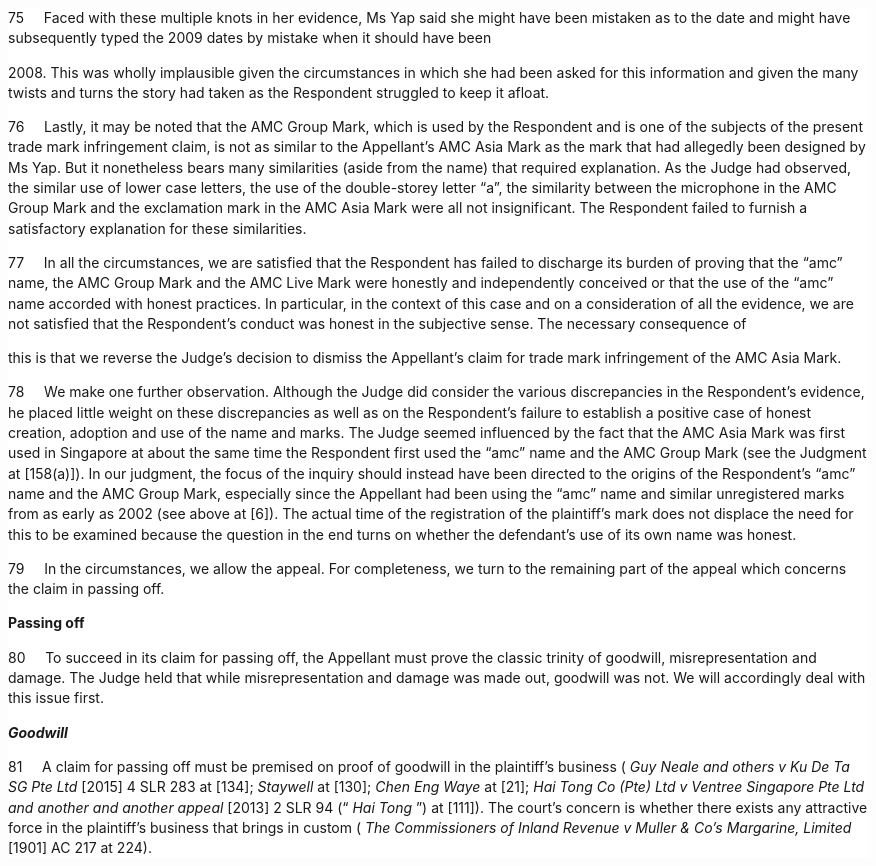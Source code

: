 75     Faced with these multiple knots in her evidence, Ms Yap said she might have been mistaken as to the date and might have subsequently typed the 2009 dates by mistake when it should have been 

2008\. This was wholly implausible given the circumstances in which she had been asked for this information and given the many twists and turns the story had taken as the Respondent struggled to keep it afloat. 

76     Lastly, it may be noted that the AMC Group Mark, which is used by the Respondent and is one of the subjects of the present trade mark infringement claim, is not as similar to the Appellant’s AMC Asia Mark as the mark that had allegedly been designed by Ms Yap. But it nonetheless bears many similarities (aside from the name) that required explanation. As the Judge had observed, the similar use of lower case letters, the use of the double-storey letter “a”, the similarity between the microphone in the AMC Group Mark and the exclamation mark in the AMC Asia Mark were all not insignificant. The Respondent failed to furnish a satisfactory explanation for these similarities. 

77     In all the circumstances, we are satisfied that the Respondent has failed to discharge its burden of proving that the “amc” name, the AMC Group Mark and the AMC Live Mark were honestly and independently conceived or that the use of the “amc” name accorded with honest practices. In particular, in the context of this case and on a consideration of all the evidence, we are not satisfied that the Respondent’s conduct was honest in the subjective sense. The necessary consequence of 


this is that we reverse the Judge’s decision to dismiss the Appellant’s claim for trade mark infringement of the AMC Asia Mark. 

78     We make one further observation. Although the Judge did consider the various discrepancies in the Respondent’s evidence, he placed little weight on these discrepancies as well as on the Respondent’s failure to establish a positive case of honest creation, adoption and use of the name and marks. The Judge seemed influenced by the fact that the AMC Asia Mark was first used in Singapore at about the same time the Respondent first used the “amc” name and the AMC Group Mark (see the Judgment at [158(a)]). In our judgment, the focus of the inquiry should instead have been directed to the origins of the Respondent’s “amc” name and the AMC Group Mark, especially since the Appellant had been using the “amc” name and similar unregistered marks from as early as 2002 (see above at [6]). The actual time of the registration of the plaintiff’s mark does not displace the need for this to be examined because the question in the end turns on whether the defendant’s use of its own name was honest. 

79     In the circumstances, we allow the appeal. For completeness, we turn to the remaining part of the appeal which concerns the claim in passing off. 

**Passing off** 

80     To succeed in its claim for passing off, the Appellant must prove the classic trinity of goodwill, misrepresentation and damage. The Judge held that while misrepresentation and damage was made out, goodwill was not. We will accordingly deal with this issue first. 

**_Goodwill_** 

81     A claim for passing off must be premised on proof of goodwill in the plaintiff’s business ( _Guy Neale and others v Ku De Ta SG Pte Ltd_ <span class="citation">[2015] 4 SLR 283</span> at [134]; _Staywell_ at [130]; _Chen Eng Waye_ at [21]; _Hai Tong Co (Pte) Ltd v Ventree Singapore Pte Ltd and another and another appeal_ <span class="citation">[2013] 2 SLR 94</span> (“ _Hai Tong_ ”) at [111]). The court’s concern is whether there exists any attractive force in the plaintiff’s business that brings in custom ( _The Commissioners of Inland Revenue v Muller & Co’s Margarine, Limited_ [1901] AC 217 at 224). 
